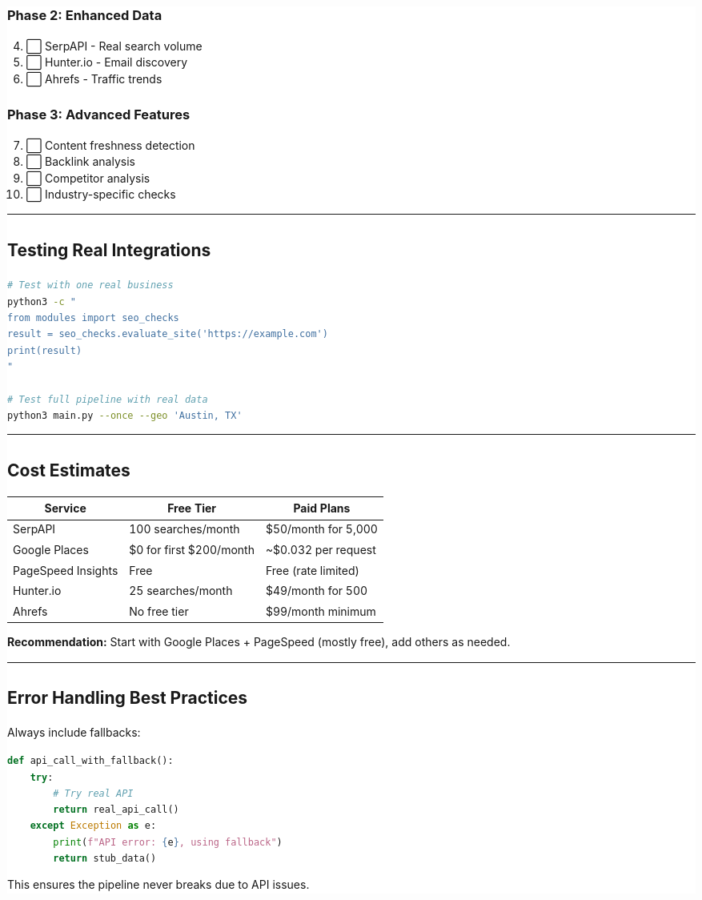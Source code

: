 ### Phase 2: Enhanced Data
4. ⬜ SerpAPI - Real search volume
5. ⬜ Hunter.io - Email discovery
6. ⬜ Ahrefs - Traffic trends

### Phase 3: Advanced Features
7. ⬜ Content freshness detection
8. ⬜ Backlink analysis
9. ⬜ Competitor analysis
10. ⬜ Industry-specific checks

---

## Testing Real Integrations

```bash
# Test with one real business
python3 -c "
from modules import seo_checks
result = seo_checks.evaluate_site('https://example.com')
print(result)
"

# Test full pipeline with real data
python3 main.py --once --geo 'Austin, TX'
```

---

## Cost Estimates

| Service | Free Tier | Paid Plans |
|---------|-----------|------------|
| SerpAPI | 100 searches/month | $50/month for 5,000 |
| Google Places | $0 for first $200/month | ~$0.032 per request |
| PageSpeed Insights | Free | Free (rate limited) |
| Hunter.io | 25 searches/month | $49/month for 500 |
| Ahrefs | No free tier | $99/month minimum |

**Recommendation:** Start with Google Places + PageSpeed (mostly free), add others as needed.

---

## Error Handling Best Practices

Always include fallbacks:

```python
def api_call_with_fallback():
    try:
        # Try real API
        return real_api_call()
    except Exception as e:
        print(f"API error: {e}, using fallback")
        return stub_data()
```

This ensures the pipeline never breaks due to API issues.

